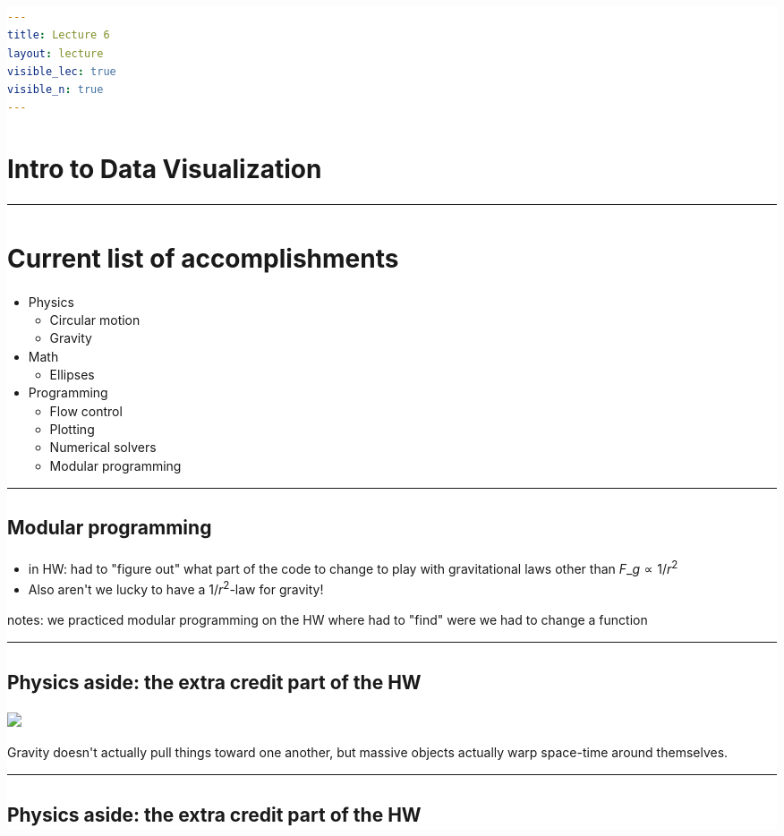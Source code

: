 ```yaml
---
title: Lecture 6
layout: lecture
visible_lec: true
visible_n: true
---
```


# Intro to Data Visualization

---

# Current list of accomplishments

 * Physics
   * Circular motion
   * Gravity
 * Math
   * Ellipses
 * Programming
   * Flow control
   * Plotting
   * Numerical solvers
   * Modular programming

---

## Modular programming

 * in HW: had to "figure out" what part of the code to change to play with gravitational laws other than $F\_g \propto 1/r^2$
 * Also aren't we lucky to have a $1/r^2$-law for gravity!
 
notes: we practiced modular programming on the HW where had to "find" were we had to change a function

---

## Physics aside: the extra credit part of the HW

<img src="https://upload.wikimedia.org/wikipedia/commons/thumb/6/63/Spacetime_lattice_analogy.svg/440px-Spacetime_lattice_analogy.svg.png">

Gravity doesn't actually pull things toward one another, but massive objects actually warp space-time around themselves.

---

## Physics aside: the extra credit part of the HW
